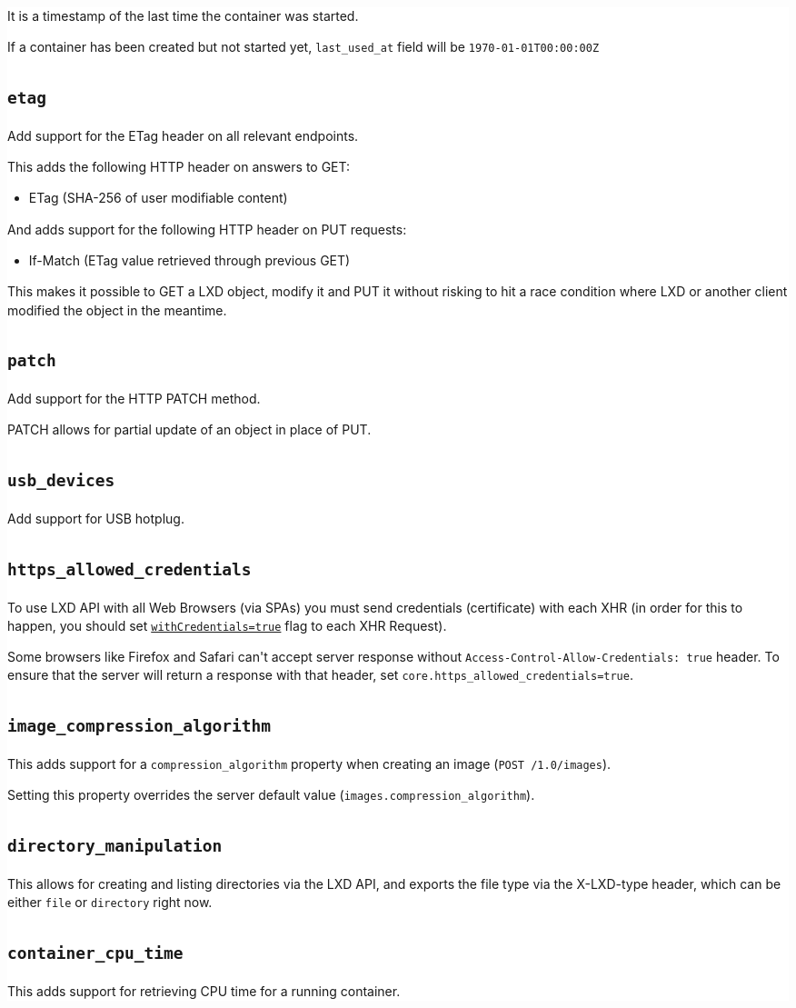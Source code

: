It is a timestamp of the last time the container was started.

If a container has been created but not started yet, `last_used_at` field
will be `1970-01-01T00:00:00Z`

## `etag`
Add support for the ETag header on all relevant endpoints.

This adds the following HTTP header on answers to GET:

 - ETag (SHA-256 of user modifiable content)

And adds support for the following HTTP header on PUT requests:

 - If-Match (ETag value retrieved through previous GET)

This makes it possible to GET a LXD object, modify it and PUT it without
risking to hit a race condition where LXD or another client modified the
object in the meantime.

## `patch`
Add support for the HTTP PATCH method.

PATCH allows for partial update of an object in place of PUT.

## `usb_devices`
Add support for USB hotplug.

## `https_allowed_credentials`
To use LXD API with all Web Browsers (via SPAs) you must send credentials
(certificate) with each XHR (in order for this to happen, you should set
[`withCredentials=true`](https://developer.mozilla.org/en-US/docs/Web/API/XMLHttpRequest/withCredentials)
flag to each XHR Request).

Some browsers like Firefox and Safari can't accept server response without
`Access-Control-Allow-Credentials: true` header. To ensure that the server will
return a response with that header, set `core.https_allowed_credentials=true`.

## `image_compression_algorithm`
This adds support for a `compression_algorithm` property when creating an image (`POST /1.0/images`).

Setting this property overrides the server default value (`images.compression_algorithm`).

## `directory_manipulation`
This allows for creating and listing directories via the LXD API, and exports
the file type via the X-LXD-type header, which can be either `file` or
`directory` right now.

## `container_cpu_time`
This adds support for retrieving CPU time for a running container.
